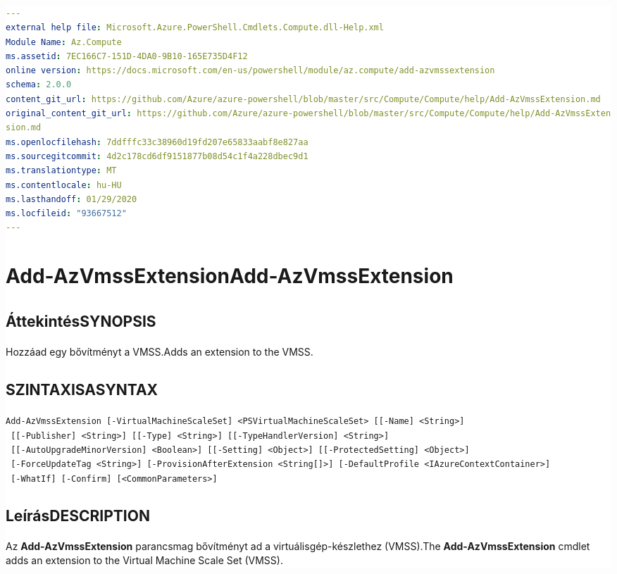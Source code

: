 ```yaml
---
external help file: Microsoft.Azure.PowerShell.Cmdlets.Compute.dll-Help.xml
Module Name: Az.Compute
ms.assetid: 7EC166C7-151D-4DA0-9B10-165E735D4F12
online version: https://docs.microsoft.com/en-us/powershell/module/az.compute/add-azvmssextension
schema: 2.0.0
content_git_url: https://github.com/Azure/azure-powershell/blob/master/src/Compute/Compute/help/Add-AzVmssExtension.md
original_content_git_url: https://github.com/Azure/azure-powershell/blob/master/src/Compute/Compute/help/Add-AzVmssExtension.md
ms.openlocfilehash: 7ddfffc33c38960d19fd207e65833aabf8e827aa
ms.sourcegitcommit: 4d2c178cd6df9151877b08d54c1f4a228dbec9d1
ms.translationtype: MT
ms.contentlocale: hu-HU
ms.lasthandoff: 01/29/2020
ms.locfileid: "93667512"
---
```

# <span data-ttu-id="af4c3-101">Add-AzVmssExtension</span><span class="sxs-lookup"><span data-stu-id="af4c3-101">Add-AzVmssExtension</span></span>

## <span data-ttu-id="af4c3-102">Áttekintés</span><span class="sxs-lookup"><span data-stu-id="af4c3-102">SYNOPSIS</span></span>
<span data-ttu-id="af4c3-103">Hozzáad egy bővítményt a VMSS.</span><span class="sxs-lookup"><span data-stu-id="af4c3-103">Adds an extension to the VMSS.</span></span>

## <span data-ttu-id="af4c3-104">SZINTAXISA</span><span class="sxs-lookup"><span data-stu-id="af4c3-104">SYNTAX</span></span>

```
Add-AzVmssExtension [-VirtualMachineScaleSet] <PSVirtualMachineScaleSet> [[-Name] <String>]
 [[-Publisher] <String>] [[-Type] <String>] [[-TypeHandlerVersion] <String>]
 [[-AutoUpgradeMinorVersion] <Boolean>] [[-Setting] <Object>] [[-ProtectedSetting] <Object>]
 [-ForceUpdateTag <String>] [-ProvisionAfterExtension <String[]>] [-DefaultProfile <IAzureContextContainer>]
 [-WhatIf] [-Confirm] [<CommonParameters>]
```

## <span data-ttu-id="af4c3-105">Leírás</span><span class="sxs-lookup"><span data-stu-id="af4c3-105">DESCRIPTION</span></span>
<span data-ttu-id="af4c3-106">Az **Add-AzVmssExtension** parancsmag bővítményt ad a virtuálisgép-készlethez (VMSS).</span><span class="sxs-lookup"><span data-stu-id="af4c3-106">The **Add-AzVmssExtension** cmdlet adds an extension to the Virtual Machine Scale Set (VMSS).</span></span>
